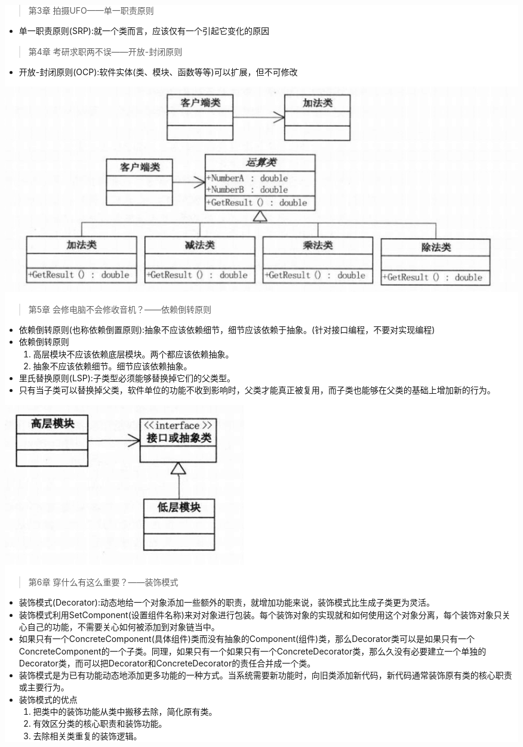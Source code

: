 
> 第3章 拍摄UFO——单一职责原则
* 单一职责原则(SRP):就一个类而言，应该仅有一个引起它变化的原因


> 第4章 考研求职两不误——开放-封闭原则
* 开放-封闭原则(OCP):软件实体(类、模块、函数等等)可以扩展，但不可修改

![image](https://raw.githubusercontent.com/zhongyf/books/master/books-img/dahuashejimoshi/4.3-ocp.png)


> 第5章 会修电脑不会修收音机？——依赖倒转原则
* 依赖倒转原则(也称依赖倒置原则):抽象不应该依赖细节，细节应该依赖于抽象。(针对接口编程，不要对实现编程)
* 依赖倒转原则
    1. 高层模块不应该依赖底层模块。两个都应该依赖抽象。
    1. 抽象不应该依赖细节。细节应该依赖抽象。
* 里氏替换原则(LSP):子类型必须能够替换掉它们的父类型。
* 只有当子类可以替换掉父类，软件单位的功能不收到影响时，父类才能真正被复用，而子类也能够在父类的基础上增加新的行为。

![image](https://raw.githubusercontent.com/zhongyf/books/master/books-img/dahuashejimoshi/5.4-lsp.png)


> 第6章 穿什么有这么重要？——装饰模式
* 装饰模式(Decorator):动态地给一个对象添加一些额外的职责，就增加功能来说，装饰模式比生成子类更为灵活。
* 装饰模式利用SetComponent(设置组件名称)来对对象进行包装。每个装饰对象的实现就和如何使用这个对象分离，每个装饰对象只关心自己的功能，不需要关心如何被添加到对象链当中。
* 如果只有一个ConcreteComponent(具体组件)类而没有抽象的Component(组件)类，那么Decorator类可以是如果只有一个ConcreteComponent的一个子类。同理，如果只有一个如果只有一个ConcreteDecorator类，那么久没有必要建立一个单独的Decorator类，而可以把Decorator和ConcreteDecorator的责任合并成一个类。
* 装饰模式是为已有功能动态地添加更多功能的一种方式。当系统需要新功能时，向旧类添加新代码，新代码通常装饰原有类的核心职责或主要行为。
* 装饰模式的优点
    1. 把类中的装饰功能从类中搬移去除，简化原有类。
    1. 有效区分类的核心职责和装饰功能。
    1. 去除相关类重复的装饰逻辑。
    
